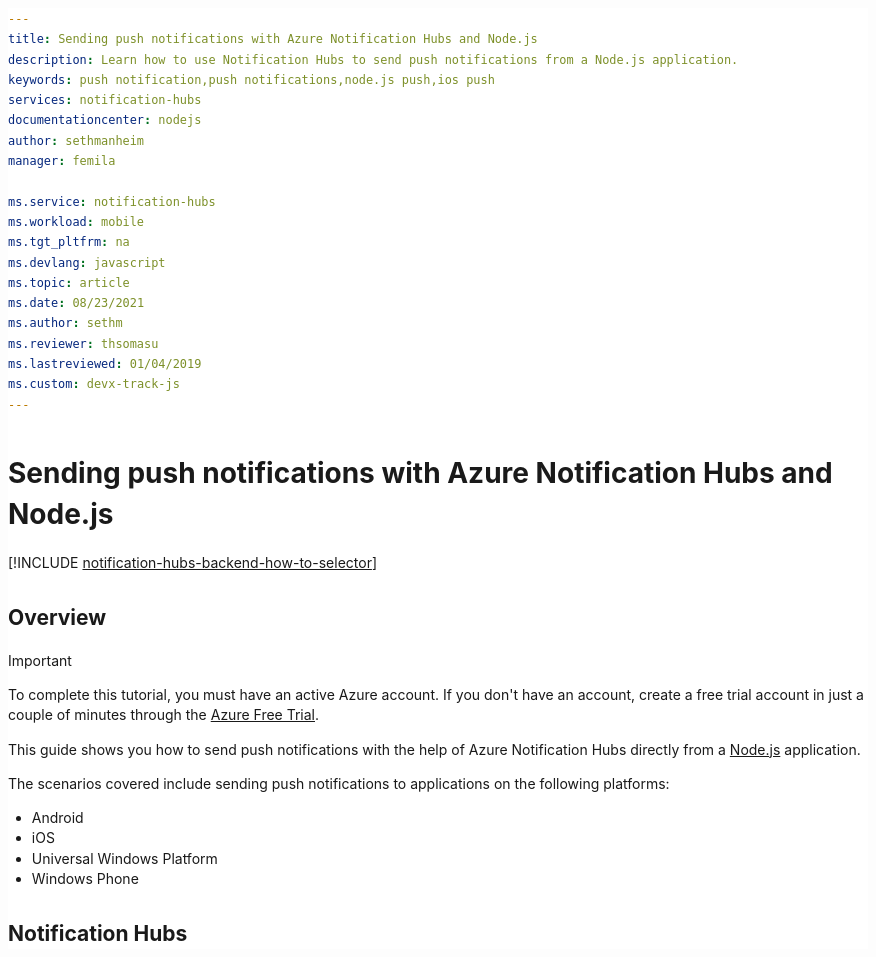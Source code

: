 ```yaml
---
title: Sending push notifications with Azure Notification Hubs and Node.js
description: Learn how to use Notification Hubs to send push notifications from a Node.js application.
keywords: push notification,push notifications,node.js push,ios push
services: notification-hubs
documentationcenter: nodejs
author: sethmanheim
manager: femila

ms.service: notification-hubs
ms.workload: mobile
ms.tgt_pltfrm: na
ms.devlang: javascript
ms.topic: article
ms.date: 08/23/2021
ms.author: sethm
ms.reviewer: thsomasu
ms.lastreviewed: 01/04/2019
ms.custom: devx-track-js
---
```


# Sending push notifications with Azure Notification Hubs and Node.js

[!INCLUDE [notification-hubs-backend-how-to-selector](../../includes/notification-hubs-backend-how-to-selector.md)]

## Overview

> [!IMPORTANT]
> To complete this tutorial, you must have an active Azure account. If you don't have an account, create a free trial account in just a couple of minutes through the [Azure Free Trial](https://azure.microsoft.com/pricing/free-trial/?WT.mc_id=A643EE910&amp;returnurl=http%3A%2F%2Fazure.microsoft.com%2Fen-us%2Fdocumentation%2Farticles%2Fnotification-hubs-nodejs-how-to-use-notification-hubs).

This guide shows you how to send push notifications with the help of Azure Notification Hubs directly from a [Node.js](https://nodejs.org) application.

The scenarios covered include sending push notifications to applications on the following platforms:

- Android
- iOS
- Universal Windows Platform
- Windows Phone

## Notification Hubs


[Azure SDK for Node]: https://github.com/WindowsAzure/azure-sdk-for-node
[Next Steps]: #nextsteps
[What are Service Bus Topics and Subscriptions?]: #what-are-service-bus-topics
[Create a Service Namespace]: #create-a-service-namespace
[Obtain the Default Management Credentials for the Namespace]: #obtain-default-credentials
[Create a Node.js Application]: #Create_a_Nodejs_Application
[Configure Your Application to Use Service Bus]: #Configure_Your_Application_to_Use_Service_Bus
[How to: Create a Topic]: #How_to_Create_a_Topic
[How to: Create Subscriptions]: #How_to_Create_Subscriptions
[How to: Send Messages to a Topic]: #How_to_Send_Messages_to_a_Topic
[How to: Receive Messages from a Subscription]: #How_to_Receive_Messages_from_a_Subscription
[How to: Handle Application Crashes and Unreadable Messages]: #How_to_Handle_Application_Crashes_and_Unreadable_Messages
[How to: Delete Topics and Subscriptions]: #How_to_Delete_Topics_and_Subscriptions
[1]: #Next_Steps
[Topic Concepts]: .media/notification-hubs-nodejs-how-to-use-notification-hubs/sb-topics-01.png
[image]: .media/notification-hubs-nodejs-how-to-use-notification-hubs/sb-queues-03.png
[2]: .media/notification-hubs-nodejs-how-to-use-notification-hubs/sb-queues-04.png
[3]: .media/notification-hubs-nodejs-how-to-use-notification-hubs/sb-queues-05.png
[4]: .media/notification-hubs-nodejs-how-to-use-notification-hubs/sb-queues-06.png
[5]: .media/notification-hubs-nodejs-how-to-use-notification-hubs/sb-queues-07.png
[Azure Service Bus Notification Hubs]: /previous-versions/azure/azure-services/jj927170(v=azure.100)
[Web Site with WebMatrix]: /develop/nodejs/tutorials/web-site-with-webmatrix/
[Node.js Cloud Service]: ../cloud-services/cloud-services-nodejs-develop-deploy-app.md
[Previous Management Portal]: .media/notification-hubs-nodejs-how-to-use-notification-hubs/previous-portal.png
[nodejswebsite]: ../app-service/quickstart-nodejs.md
[webmatrix]: /aspnet/web-pages/videos/introduction/create-a-website-using-webmatrix
[Node.js Cloud Service with Storage]: /develop/nodejs/tutorials/web-app-with-storage/
[Node.js Web Application with Storage]: /develop/nodejs/tutorials/web-site-with-storage/
[Azure Portal]: https://portal.azure.com